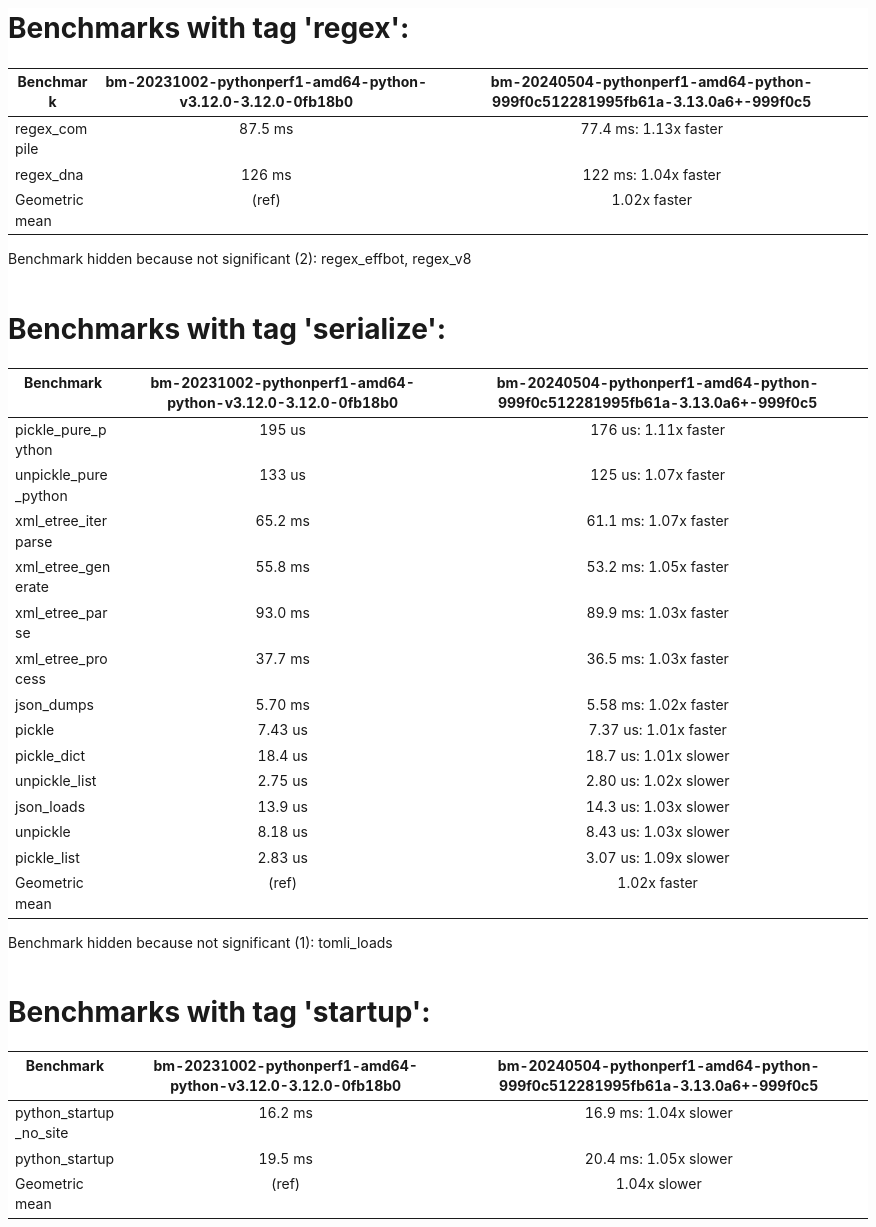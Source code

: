 Benchmarks with tag 'regex':
============================

| Benchmark      | bm-20231002-pythonperf1-amd64-python-v3.12.0-3.12.0-0fb18b0 | bm-20240504-pythonperf1-amd64-python-999f0c512281995fb61a-3.13.0a6+-999f0c5 |
|----------------|:-----------------------------------------------------------:|:---------------------------------------------------------------------------:|
| regex_compile  | 87.5 ms                                                     | 77.4 ms: 1.13x faster                                                       |
| regex_dna      | 126 ms                                                      | 122 ms: 1.04x faster                                                        |
| Geometric mean | (ref)                                                       | 1.02x faster                                                                |

Benchmark hidden because not significant (2): regex_effbot, regex_v8

Benchmarks with tag 'serialize':
================================

| Benchmark            | bm-20231002-pythonperf1-amd64-python-v3.12.0-3.12.0-0fb18b0 | bm-20240504-pythonperf1-amd64-python-999f0c512281995fb61a-3.13.0a6+-999f0c5 |
|----------------------|:-----------------------------------------------------------:|:---------------------------------------------------------------------------:|
| pickle_pure_python   | 195 us                                                      | 176 us: 1.11x faster                                                        |
| unpickle_pure_python | 133 us                                                      | 125 us: 1.07x faster                                                        |
| xml_etree_iterparse  | 65.2 ms                                                     | 61.1 ms: 1.07x faster                                                       |
| xml_etree_generate   | 55.8 ms                                                     | 53.2 ms: 1.05x faster                                                       |
| xml_etree_parse      | 93.0 ms                                                     | 89.9 ms: 1.03x faster                                                       |
| xml_etree_process    | 37.7 ms                                                     | 36.5 ms: 1.03x faster                                                       |
| json_dumps           | 5.70 ms                                                     | 5.58 ms: 1.02x faster                                                       |
| pickle               | 7.43 us                                                     | 7.37 us: 1.01x faster                                                       |
| pickle_dict          | 18.4 us                                                     | 18.7 us: 1.01x slower                                                       |
| unpickle_list        | 2.75 us                                                     | 2.80 us: 1.02x slower                                                       |
| json_loads           | 13.9 us                                                     | 14.3 us: 1.03x slower                                                       |
| unpickle             | 8.18 us                                                     | 8.43 us: 1.03x slower                                                       |
| pickle_list          | 2.83 us                                                     | 3.07 us: 1.09x slower                                                       |
| Geometric mean       | (ref)                                                       | 1.02x faster                                                                |

Benchmark hidden because not significant (1): tomli_loads

Benchmarks with tag 'startup':
==============================

| Benchmark              | bm-20231002-pythonperf1-amd64-python-v3.12.0-3.12.0-0fb18b0 | bm-20240504-pythonperf1-amd64-python-999f0c512281995fb61a-3.13.0a6+-999f0c5 |
|------------------------|:-----------------------------------------------------------:|:---------------------------------------------------------------------------:|
| python_startup_no_site | 16.2 ms                                                     | 16.9 ms: 1.04x slower                                                       |
| python_startup         | 19.5 ms                                                     | 20.4 ms: 1.05x slower                                                       |
| Geometric mean         | (ref)                                                       | 1.04x slower                                                                |
